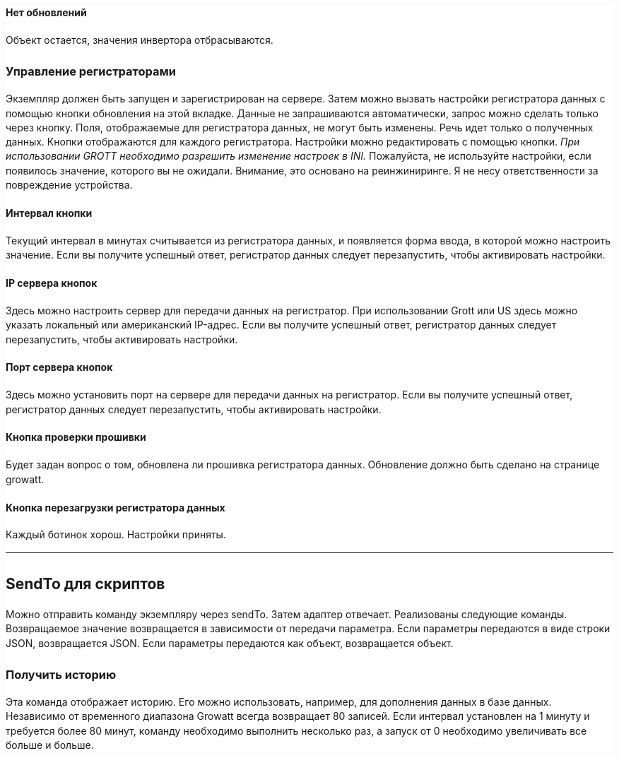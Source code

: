 #### Нет обновлений
Объект остается, значения инвертора отбрасываются.

### Управление регистраторами
Экземпляр должен быть запущен и зарегистрирован на сервере. Затем можно вызвать настройки регистратора данных с помощью кнопки обновления на этой вкладке.
Данные не запрашиваются автоматически, запрос можно сделать только через кнопку.
Поля, отображаемые для регистратора данных, не могут быть изменены. Речь идет только о полученных данных.
Кнопки отображаются для каждого регистратора. Настройки можно редактировать с помощью кнопки.
_При использовании GROTT необходимо разрешить изменение настроек в INI._ Пожалуйста, не используйте настройки, если появилось значение, которого вы не ожидали.
Внимание, это основано на реинжиниринге. Я не несу ответственности за повреждение устройства.

#### Интервал кнопки
Текущий интервал в минутах считывается из регистратора данных, и появляется форма ввода, в которой можно настроить значение.
Если вы получите успешный ответ, регистратор данных следует перезапустить, чтобы активировать настройки.

#### IP сервера кнопок
Здесь можно настроить сервер для передачи данных на регистратор. При использовании Grott или US здесь можно указать локальный или американский IP-адрес.
Если вы получите успешный ответ, регистратор данных следует перезапустить, чтобы активировать настройки.

#### Порт сервера кнопок
Здесь можно установить порт на сервере для передачи данных на регистратор.
Если вы получите успешный ответ, регистратор данных следует перезапустить, чтобы активировать настройки.

#### Кнопка проверки прошивки
Будет задан вопрос о том, обновлена ли прошивка регистратора данных.
Обновление должно быть сделано на странице growatt.

#### Кнопка перезагрузки регистратора данных
Каждый ботинок хорош.
Настройки приняты.

---

## SendTo для скриптов
Можно отправить команду экземпляру через sendTo. Затем адаптер отвечает.
Реализованы следующие команды.
Возвращаемое значение возвращается в зависимости от передачи параметра. Если параметры передаются в виде строки JSON, возвращается JSON. Если параметры передаются как объект, возвращается объект.

### Получить историю
Эта команда отображает историю. Его можно использовать, например, для дополнения данных в базе данных.
Независимо от временного диапазона Growatt всегда возвращает 80 записей. Если интервал установлен на 1 минуту и требуется более 80 минут, команду необходимо выполнить несколько раз, а запуск от 0 необходимо увеличивать все больше и больше.
